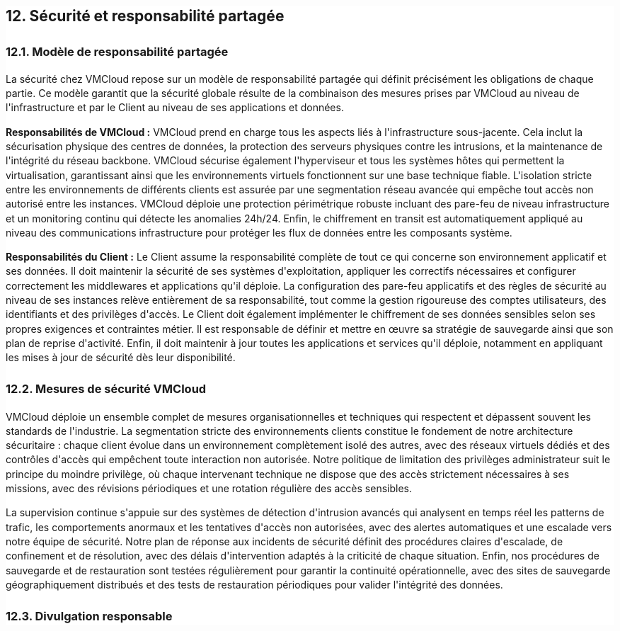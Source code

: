 ## 12. Sécurité et responsabilité partagée

### 12.1. Modèle de responsabilité partagée

La sécurité chez VMCloud repose sur un modèle de responsabilité partagée qui définit précisément les obligations de chaque partie. Ce modèle garantit que la sécurité globale résulte de la combinaison des mesures prises par VMCloud au niveau de l'infrastructure et par le Client au niveau de ses applications et données.

**Responsabilités de VMCloud :** VMCloud prend en charge tous les aspects liés à l'infrastructure sous-jacente. Cela inclut la sécurisation physique des centres de données, la protection des serveurs physiques contre les intrusions, et la maintenance de l'intégrité du réseau backbone. VMCloud sécurise également l'hyperviseur et tous les systèmes hôtes qui permettent la virtualisation, garantissant ainsi que les environnements virtuels fonctionnent sur une base technique fiable. L'isolation stricte entre les environnements de différents clients est assurée par une segmentation réseau avancée qui empêche tout accès non autorisé entre les instances. VMCloud déploie une protection périmétrique robuste incluant des pare-feu de niveau infrastructure et un monitoring continu qui détecte les anomalies 24h/24. Enfin, le chiffrement en transit est automatiquement appliqué au niveau des communications infrastructure pour protéger les flux de données entre les composants système.

**Responsabilités du Client :** Le Client assume la responsabilité complète de tout ce qui concerne son environnement applicatif et ses données. Il doit maintenir la sécurité de ses systèmes d'exploitation, appliquer les correctifs nécessaires et configurer correctement les middlewares et applications qu'il déploie. La configuration des pare-feu applicatifs et des règles de sécurité au niveau de ses instances relève entièrement de sa responsabilité, tout comme la gestion rigoureuse des comptes utilisateurs, des identifiants et des privilèges d'accès. Le Client doit également implémenter le chiffrement de ses données sensibles selon ses propres exigences et contraintes métier. Il est responsable de définir et mettre en œuvre sa stratégie de sauvegarde ainsi que son plan de reprise d'activité. Enfin, il doit maintenir à jour toutes les applications et services qu'il déploie, notamment en appliquant les mises à jour de sécurité dès leur disponibilité.

### 12.2. Mesures de sécurité VMCloud

VMCloud déploie un ensemble complet de mesures organisationnelles et techniques qui respectent et dépassent souvent les standards de l'industrie. La segmentation stricte des environnements clients constitue le fondement de notre architecture sécuritaire : chaque client évolue dans un environnement complètement isolé des autres, avec des réseaux virtuels dédiés et des contrôles d'accès qui empêchent toute interaction non autorisée. Notre politique de limitation des privilèges administrateur suit le principe du moindre privilège, où chaque intervenant technique ne dispose que des accès strictement nécessaires à ses missions, avec des révisions périodiques et une rotation régulière des accès sensibles.

La supervision continue s'appuie sur des systèmes de détection d'intrusion avancés qui analysent en temps réel les patterns de trafic, les comportements anormaux et les tentatives d'accès non autorisées, avec des alertes automatiques et une escalade vers notre équipe de sécurité. Notre plan de réponse aux incidents de sécurité définit des procédures claires d'escalade, de confinement et de résolution, avec des délais d'intervention adaptés à la criticité de chaque situation. Enfin, nos procédures de sauvegarde et de restauration sont testées régulièrement pour garantir la continuité opérationnelle, avec des sites de sauvegarde géographiquement distribués et des tests de restauration périodiques pour valider l'intégrité des données.

### 12.3. Divulgation responsable
